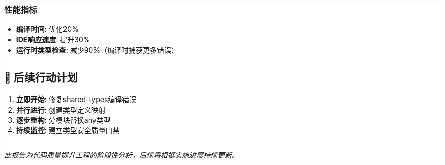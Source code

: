### 性能指标
- **编译时间**: 优化20%
- **IDE响应速度**: 提升30%
- **运行时类型检查**: 减少90%（编译时捕获更多错误）

## 📝 后续行动计划

1. **立即开始**: 修复shared-types编译错误
2. **并行进行**: 创建类型定义映射
3. **逐步重构**: 分模块替换any类型
4. **持续监控**: 建立类型安全质量门禁

---

*此报告为代码质量提升工程的阶段性分析，后续将根据实施进展持续更新。*
